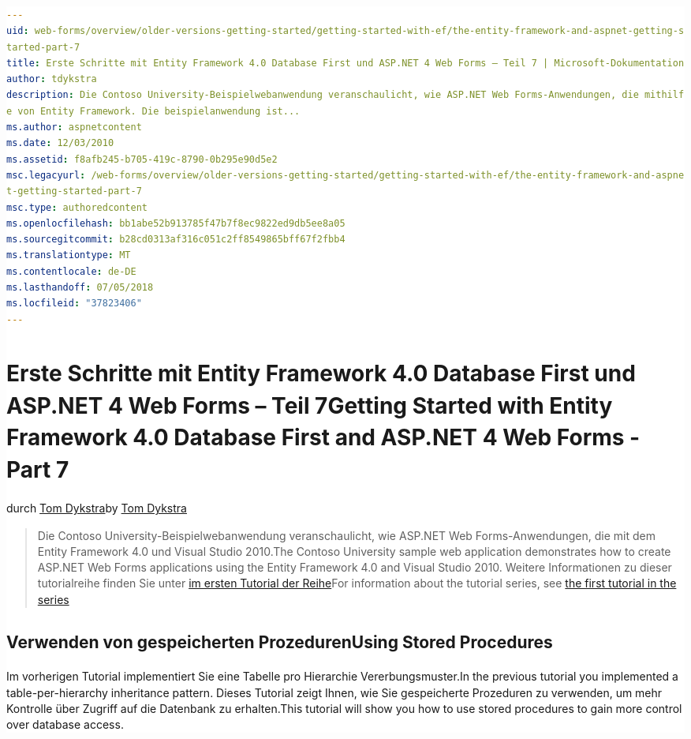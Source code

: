 ```yaml
---
uid: web-forms/overview/older-versions-getting-started/getting-started-with-ef/the-entity-framework-and-aspnet-getting-started-part-7
title: Erste Schritte mit Entity Framework 4.0 Database First und ASP.NET 4 Web Forms – Teil 7 | Microsoft-Dokumentation
author: tdykstra
description: Die Contoso University-Beispielwebanwendung veranschaulicht, wie ASP.NET Web Forms-Anwendungen, die mithilfe von Entity Framework. Die beispielanwendung ist...
ms.author: aspnetcontent
ms.date: 12/03/2010
ms.assetid: f8afb245-b705-419c-8790-0b295e90d5e2
msc.legacyurl: /web-forms/overview/older-versions-getting-started/getting-started-with-ef/the-entity-framework-and-aspnet-getting-started-part-7
msc.type: authoredcontent
ms.openlocfilehash: bb1abe52b913785f47b7f8ec9822ed9db5ee8a05
ms.sourcegitcommit: b28cd0313af316c051c2ff8549865bff67f2fbb4
ms.translationtype: MT
ms.contentlocale: de-DE
ms.lasthandoff: 07/05/2018
ms.locfileid: "37823406"
---
```

<a name="getting-started-with-entity-framework-40-database-first-and-aspnet-4-web-forms---part-7"></a><span data-ttu-id="252b2-104">Erste Schritte mit Entity Framework 4.0 Database First und ASP.NET 4 Web Forms – Teil 7</span><span class="sxs-lookup"><span data-stu-id="252b2-104">Getting Started with Entity Framework 4.0 Database First and ASP.NET 4 Web Forms - Part 7</span></span>
====================
<span data-ttu-id="252b2-105">durch [Tom Dykstra](https://github.com/tdykstra)</span><span class="sxs-lookup"><span data-stu-id="252b2-105">by [Tom Dykstra](https://github.com/tdykstra)</span></span>

> <span data-ttu-id="252b2-106">Die Contoso University-Beispielwebanwendung veranschaulicht, wie ASP.NET Web Forms-Anwendungen, die mit dem Entity Framework 4.0 und Visual Studio 2010.</span><span class="sxs-lookup"><span data-stu-id="252b2-106">The Contoso University sample web application demonstrates how to create ASP.NET Web Forms applications using the Entity Framework 4.0 and Visual Studio 2010.</span></span> <span data-ttu-id="252b2-107">Weitere Informationen zu dieser tutorialreihe finden Sie unter [im ersten Tutorial der Reihe](the-entity-framework-and-aspnet-getting-started-part-1.md)</span><span class="sxs-lookup"><span data-stu-id="252b2-107">For information about the tutorial series, see [the first tutorial in the series](the-entity-framework-and-aspnet-getting-started-part-1.md)</span></span>


## <a name="using-stored-procedures"></a><span data-ttu-id="252b2-108">Verwenden von gespeicherten Prozeduren</span><span class="sxs-lookup"><span data-stu-id="252b2-108">Using Stored Procedures</span></span>

<span data-ttu-id="252b2-109">Im vorherigen Tutorial implementiert Sie eine Tabelle pro Hierarchie Vererbungsmuster.</span><span class="sxs-lookup"><span data-stu-id="252b2-109">In the previous tutorial you implemented a table-per-hierarchy inheritance pattern.</span></span> <span data-ttu-id="252b2-110">Dieses Tutorial zeigt Ihnen, wie Sie gespeicherte Prozeduren zu verwenden, um mehr Kontrolle über Zugriff auf die Datenbank zu erhalten.</span><span class="sxs-lookup"><span data-stu-id="252b2-110">This tutorial will show you how to use stored procedures to gain more control over database access.</span></span>
